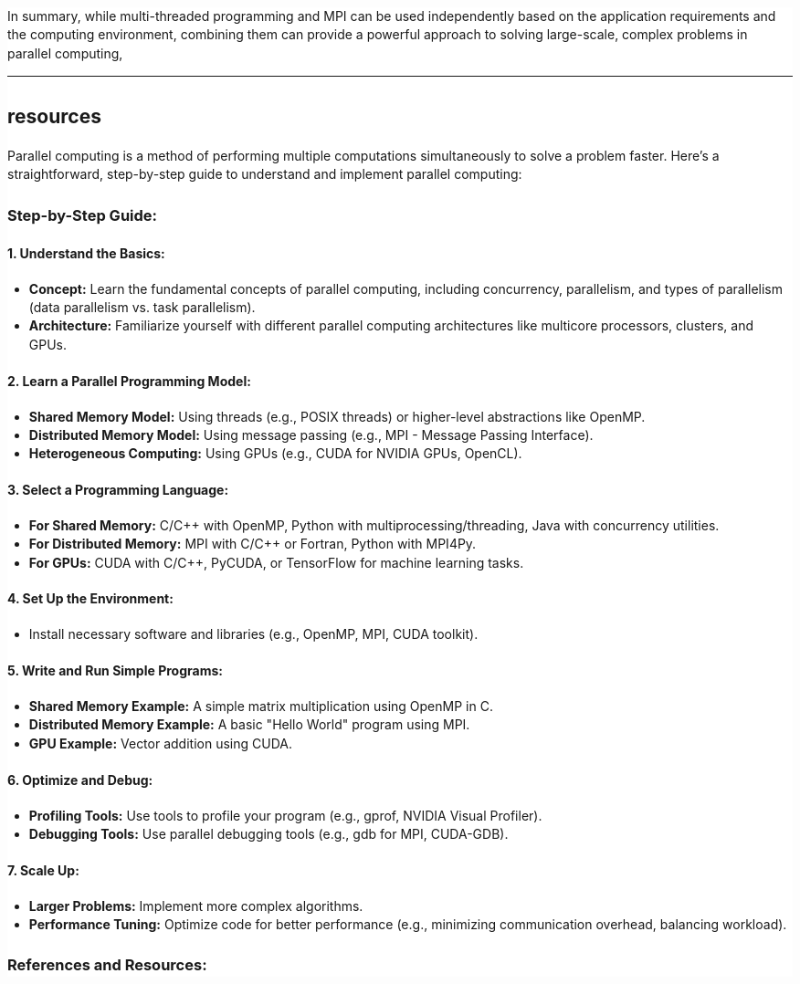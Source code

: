 In summary, while multi-threaded programming and MPI can be used independently based on the application requirements and the computing environment, combining them can provide a powerful approach to solving large-scale, complex problems in parallel computing,


----
## resources

Parallel computing is a method of performing multiple computations simultaneously to solve a problem faster. Here’s a straightforward, step-by-step guide to understand and implement parallel computing:

### Step-by-Step Guide:

#### 1. **Understand the Basics:**
   - **Concept:** Learn the fundamental concepts of parallel computing, including concurrency, parallelism, and types of parallelism (data parallelism vs. task parallelism).
   - **Architecture:** Familiarize yourself with different parallel computing architectures like multicore processors, clusters, and GPUs.

#### 2. **Learn a Parallel Programming Model:**
   - **Shared Memory Model:** Using threads (e.g., POSIX threads) or higher-level abstractions like OpenMP.
   - **Distributed Memory Model:** Using message passing (e.g., MPI - Message Passing Interface).
   - **Heterogeneous Computing:** Using GPUs (e.g., CUDA for NVIDIA GPUs, OpenCL).

#### 3. **Select a Programming Language:**
   - **For Shared Memory:** C/C++ with OpenMP, Python with multiprocessing/threading, Java with concurrency utilities.
   - **For Distributed Memory:** MPI with C/C++ or Fortran, Python with MPI4Py.
   - **For GPUs:** CUDA with C/C++, PyCUDA, or TensorFlow for machine learning tasks.

#### 4. **Set Up the Environment:**
   - Install necessary software and libraries (e.g., OpenMP, MPI, CUDA toolkit).

#### 5. **Write and Run Simple Programs:**
   - **Shared Memory Example:** A simple matrix multiplication using OpenMP in C.
   - **Distributed Memory Example:** A basic "Hello World" program using MPI.
   - **GPU Example:** Vector addition using CUDA.

#### 6. **Optimize and Debug:**
   - **Profiling Tools:** Use tools to profile your program (e.g., gprof, NVIDIA Visual Profiler).
   - **Debugging Tools:** Use parallel debugging tools (e.g., gdb for MPI, CUDA-GDB).

#### 7. **Scale Up:**
   - **Larger Problems:** Implement more complex algorithms.
   - **Performance Tuning:** Optimize code for better performance (e.g., minimizing communication overhead, balancing workload).

### References and Resources:
